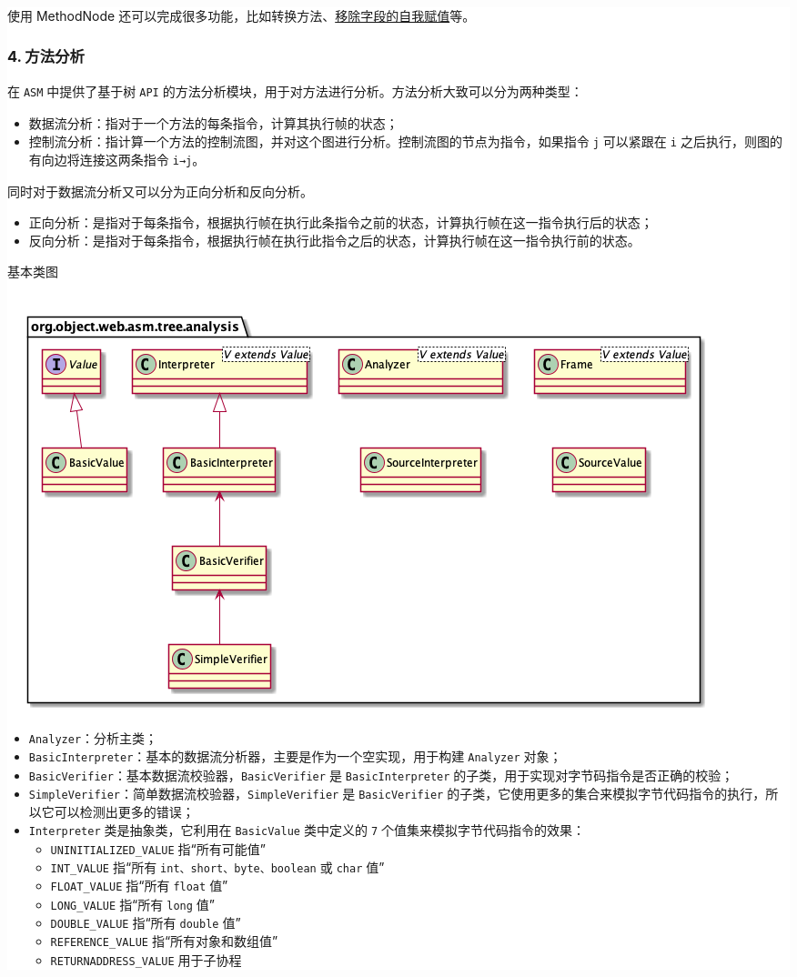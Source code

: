 使用 MethodNode 还可以完成很多功能，比如转换方法、[移除字段的自我赋值](https://github.com/dengshiwei/asm-module/blob/master/asm_example/src/main/java/com/andoter/asm_example/part7/RemoveGetFieldPutFieldTransformer.kt)等。

### 4. 方法分析

在 `ASM` 中提供了基于树 `API` 的方法分析模块，用于对方法进行分析。方法分析大致可以分为两种类型：

- 数据流分析：指对于一个方法的每条指令，计算其执行帧的状态；
- 控制流分析：指计算一个方法的控制流图，并对这个图进行分析。控制流图的节点为指令，如果指令  `j` 可以紧跟在 `i` 之后执行，则图的有向边将连接这两条指令 `i→j`。

同时对于数据流分析又可以分为正向分析和反向分析。

- 正向分析：是指对于每条指令，根据执行帧在执行此条指令之前的状态，计算执行帧在这一指令执行后的状态；
- 反向分析：是指对于每条指令，根据执行帧在执行此指令之后的状态，计算执行帧在这一指令执行前的状态。

基本类图

![AnalysisAPI](AnalysisAPI.png)

- `Analyzer`：分析主类；
- `BasicInterpreter`：基本的数据流分析器，主要是作为一个空实现，用于构建 `Analyzer` 对象；
- `BasicVerifier`：基本数据流校验器，`BasicVerifier` 是 `BasicInterpreter` 的子类，用于实现对字节码指令是否正确的校验；
- `SimpleVerifier`：简单数据流校验器，`SimpleVerifier` 是 `BasicVerifier` 的子类，它使用更多的集合来模拟字节代码指令的执行，所以它可以检测出更多的错误；
- `Interpreter` 类是抽象类，它利用在 `BasicValue` 类中定义的 `7` 个值集来模拟字节代码指令的效果：
  - `UNINITIALIZED_VALUE` 指“所有可能值”
  - `INT_VALUE` 指“所有 `int、short、byte、boolean` 或 `char` 值”
  - `FLOAT_VALUE` 指“所有 `float` 值”
  - `LONG_VALUE` 指“所有 `long` 值”
  - `DOUBLE_VALUE` 指“所有 `double` 值”
  - `REFERENCE_VALUE` 指“所有对象和数组值”
  - `RETURNADDRESS_VALUE` 用于子协程
